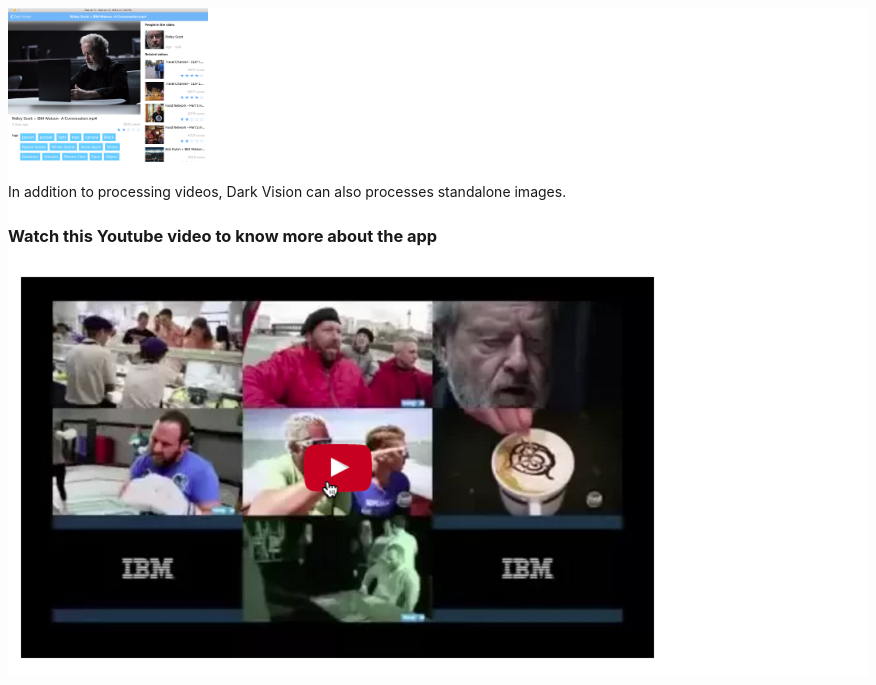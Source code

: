   <img src="xdocs/dv-ios-video-details.png" width="200"/>

In addition to processing videos, Dark Vision can also processes standalone images.

### Watch this Youtube video to know more about the app

[![Dark Vision](xdocs/dv-video-play.png)](https://www.youtube.com/watch?v=1teIMpkI_Sg&feature=youtu.be "Dark Vision")
